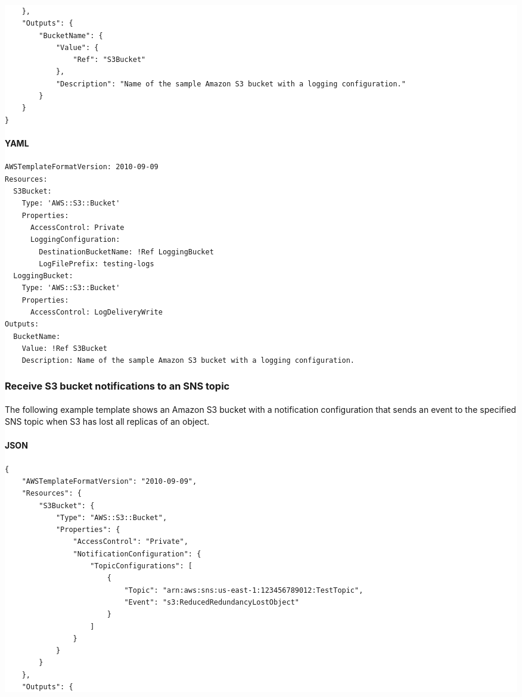 ```
    },
    "Outputs": {
        "BucketName": {
            "Value": {
                "Ref": "S3Bucket"
            },
            "Description": "Name of the sample Amazon S3 bucket with a logging configuration."
        }
    }
}
```

#### YAML<a name="aws-properties-s3-bucket--examples--Log_access_requests_for_a_specific_S3_bucket--yaml"></a>

```
AWSTemplateFormatVersion: 2010-09-09
Resources:
  S3Bucket:
    Type: 'AWS::S3::Bucket'
    Properties:
      AccessControl: Private
      LoggingConfiguration:
        DestinationBucketName: !Ref LoggingBucket
        LogFilePrefix: testing-logs
  LoggingBucket:
    Type: 'AWS::S3::Bucket'
    Properties:
      AccessControl: LogDeliveryWrite
Outputs:
  BucketName:
    Value: !Ref S3Bucket
    Description: Name of the sample Amazon S3 bucket with a logging configuration.
```

### Receive S3 bucket notifications to an SNS topic<a name="aws-properties-s3-bucket--examples--Receive_S3_bucket_notifications_to_an_SNS_topic"></a>

The following example template shows an Amazon S3 bucket with a notification configuration that sends an event to the specified SNS topic when S3 has lost all replicas of an object\.

#### JSON<a name="aws-properties-s3-bucket--examples--Receive_S3_bucket_notifications_to_an_SNS_topic--json"></a>

```
{
    "AWSTemplateFormatVersion": "2010-09-09",
    "Resources": {
        "S3Bucket": {
            "Type": "AWS::S3::Bucket",
            "Properties": {
                "AccessControl": "Private",
                "NotificationConfiguration": {
                    "TopicConfigurations": [
                        {
                            "Topic": "arn:aws:sns:us-east-1:123456789012:TestTopic",
                            "Event": "s3:ReducedRedundancyLostObject"
                        }
                    ]
                }
            }
        }
    },
    "Outputs": {
```